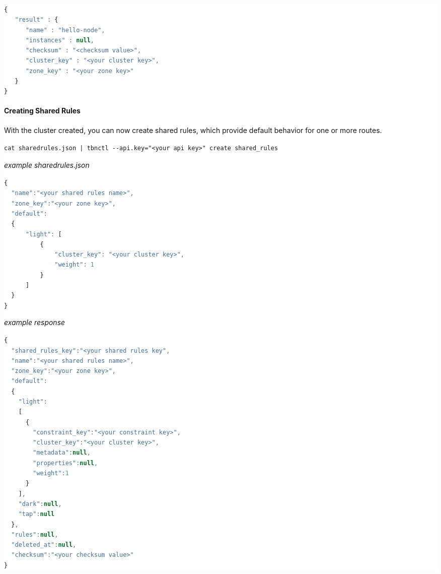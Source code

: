 ```javascript
{
   "result" : {
      "name" : "hello-node",
      "instances" : null,
      "checksum" : "<checksum value>",
      "cluster_key" : "<your cluster key>",
      "zone_key" : "<your zone key>"
   }
}
```

#### Creating Shared Rules
With the cluster created, you can now create shared rules, which provide
default behavior for one or more routes.

```command
cat sharedrules.json | tbnctl --api.key="<your api key>" create shared_rules
```

*example sharedrules.json*
```javascript
{
  "name":"<your shared rules name>",
  "zone_key":"<your zone key>",
  "default":
  {
      "light": [
          {
              "cluster_key": "<your cluster key>",
              "weight": 1
          }
      ]
  }
}
```

*example response*

```javascript
{
  "shared_rules_key":"<your shared rules key",
  "name":"<your shared rules name>",
  "zone_key":"<your zone key>",
  "default":
  {
    "light":
    [
      {
        "constraint_key":"<your constraint key>",
        "cluster_key":"<your cluster key>",
        "metadata":null,
        "properties":null,
        "weight":1
      }
    ],
    "dark":null,
    "tap":null
  },
  "rules":null,
  "deleted_at":null,
  "checksum":"<your checksum value>"
}
```
